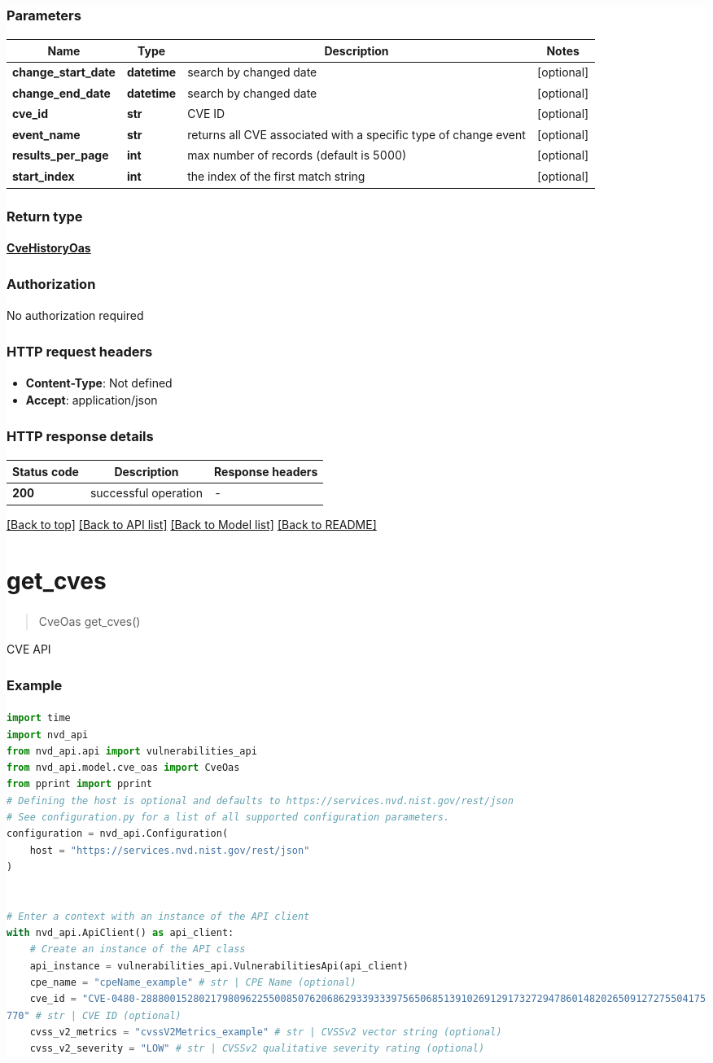 
### Parameters

Name | Type | Description  | Notes
------------- | ------------- | ------------- | -------------
 **change_start_date** | **datetime**| search by changed date | [optional]
 **change_end_date** | **datetime**| search by changed date | [optional]
 **cve_id** | **str**| CVE ID | [optional]
 **event_name** | **str**| returns all CVE associated with a specific type of change event | [optional]
 **results_per_page** | **int**| max number of records (default is 5000) | [optional]
 **start_index** | **int**| the index of the first match string | [optional]

### Return type

[**CveHistoryOas**](CveHistoryOas.md)

### Authorization

No authorization required

### HTTP request headers

 - **Content-Type**: Not defined
 - **Accept**: application/json


### HTTP response details

| Status code | Description | Response headers |
|-------------|-------------|------------------|
**200** | successful operation |  -  |

[[Back to top]](#) [[Back to API list]](../README.md#documentation-for-api-endpoints) [[Back to Model list]](../README.md#documentation-for-models) [[Back to README]](../README.md)

# **get_cves**
> CveOas get_cves()

CVE API

### Example


```python
import time
import nvd_api
from nvd_api.api import vulnerabilities_api
from nvd_api.model.cve_oas import CveOas
from pprint import pprint
# Defining the host is optional and defaults to https://services.nvd.nist.gov/rest/json
# See configuration.py for a list of all supported configuration parameters.
configuration = nvd_api.Configuration(
    host = "https://services.nvd.nist.gov/rest/json"
)


# Enter a context with an instance of the API client
with nvd_api.ApiClient() as api_client:
    # Create an instance of the API class
    api_instance = vulnerabilities_api.VulnerabilitiesApi(api_client)
    cpe_name = "cpeName_example" # str | CPE Name (optional)
    cve_id = "CVE-0480-2888001528021798096225500850762068629339333975650685139102691291732729478601482026509127275504175770" # str | CVE ID (optional)
    cvss_v2_metrics = "cvssV2Metrics_example" # str | CVSSv2 vector string (optional)
    cvss_v2_severity = "LOW" # str | CVSSv2 qualitative severity rating (optional)
```